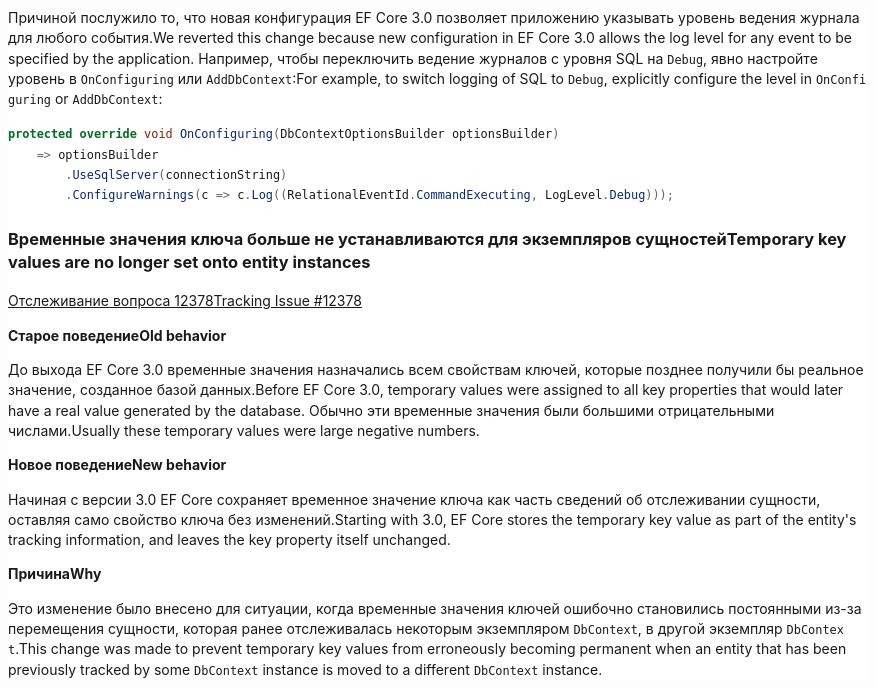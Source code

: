 <span data-ttu-id="de1b5-330">Причиной послужило то, что новая конфигурация EF Core 3.0 позволяет приложению указывать уровень ведения журнала для любого события.</span><span class="sxs-lookup"><span data-stu-id="de1b5-330">We reverted this change because new configuration in EF Core 3.0 allows the log level for any event to be specified by the application.</span></span> <span data-ttu-id="de1b5-331">Например, чтобы переключить ведение журналов с уровня SQL на `Debug`, явно настройте уровень в `OnConfiguring` или `AddDbContext`:</span><span class="sxs-lookup"><span data-stu-id="de1b5-331">For example, to switch logging of SQL to `Debug`, explicitly configure the level in `OnConfiguring` or `AddDbContext`:</span></span>
```csharp
protected override void OnConfiguring(DbContextOptionsBuilder optionsBuilder)
    => optionsBuilder
        .UseSqlServer(connectionString)
        .ConfigureWarnings(c => c.Log((RelationalEventId.CommandExecuting, LogLevel.Debug)));
```

<a name="tkv"></a>

### <a name="temporary-key-values-are-no-longer-set-onto-entity-instances"></a><span data-ttu-id="de1b5-332">Временные значения ключа больше не устанавливаются для экземпляров сущностей</span><span class="sxs-lookup"><span data-stu-id="de1b5-332">Temporary key values are no longer set onto entity instances</span></span>

[<span data-ttu-id="de1b5-333">Отслеживание вопроса 12378</span><span class="sxs-lookup"><span data-stu-id="de1b5-333">Tracking Issue #12378</span></span>](https://github.com/aspnet/EntityFrameworkCore/issues/12378)

<span data-ttu-id="de1b5-334">**Старое поведение**</span><span class="sxs-lookup"><span data-stu-id="de1b5-334">**Old behavior**</span></span>

<span data-ttu-id="de1b5-335">До выхода EF Core 3.0 временные значения назначались всем свойствам ключей, которые позднее получили бы реальное значение, созданное базой данных.</span><span class="sxs-lookup"><span data-stu-id="de1b5-335">Before EF Core 3.0, temporary values were assigned to all key properties that would later have a real value generated by the database.</span></span>
<span data-ttu-id="de1b5-336">Обычно эти временные значения были большими отрицательными числами.</span><span class="sxs-lookup"><span data-stu-id="de1b5-336">Usually these temporary values were large negative numbers.</span></span>

<span data-ttu-id="de1b5-337">**Новое поведение**</span><span class="sxs-lookup"><span data-stu-id="de1b5-337">**New behavior**</span></span>

<span data-ttu-id="de1b5-338">Начиная с версии 3.0 EF Core сохраняет временное значение ключа как часть сведений об отслеживании сущности, оставляя само свойство ключа без изменений.</span><span class="sxs-lookup"><span data-stu-id="de1b5-338">Starting with 3.0, EF Core stores the temporary key value as part of the entity's tracking information, and leaves the key property itself unchanged.</span></span>

<span data-ttu-id="de1b5-339">**Причина**</span><span class="sxs-lookup"><span data-stu-id="de1b5-339">**Why**</span></span>

<span data-ttu-id="de1b5-340">Это изменение было внесено для ситуации, когда временные значения ключей ошибочно становились постоянными из-за перемещения сущности, которая ранее отслеживалась некоторым экземпляром `DbContext`, в другой экземпляр `DbContext`.</span><span class="sxs-lookup"><span data-stu-id="de1b5-340">This change was made to prevent temporary key values from erroneously becoming permanent when an entity that has been previously tracked by some `DbContext` instance is moved to a different `DbContext` instance.</span></span> 
